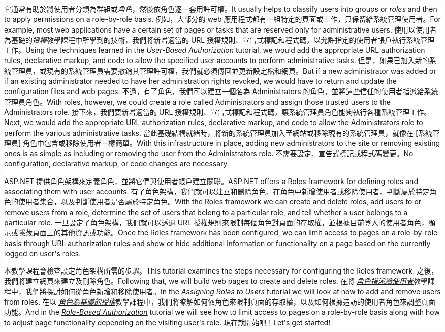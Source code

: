 <span data-ttu-id="9fa54-113">它通常有助於將使用者分類為群組或*角色*，然後依角色逐一套用許可權。</span><span class="sxs-lookup"><span data-stu-id="9fa54-113">It usually helps to classify users into groups or *roles* and then to apply permissions on a role-by-role basis.</span></span> <span data-ttu-id="9fa54-114">例如，大部分的 web 應用程式都有一組特定的頁面或工作，只保留給系統管理使用者。</span><span class="sxs-lookup"><span data-stu-id="9fa54-114">For example, most web applications have a certain set of pages or tasks that are reserved only for administrative users.</span></span> <span data-ttu-id="9fa54-115">使用以使用者為基礎的*授權*教學課程中所學到的技術，我們將新增適當的 URL 授權規則、宣告式標記和程式碼，以允許指定的使用者帳戶執行系統管理工作。</span><span class="sxs-lookup"><span data-stu-id="9fa54-115">Using the techniques learned in the *User-Based Authorization* tutorial, we would add the appropriate URL authorization rules, declarative markup, and code to allow the specified user accounts to perform administrative tasks.</span></span> <span data-ttu-id="9fa54-116">但是，如果已加入新的系統管理員，或現有的系統管理員需要撤銷其管理許可權，我們就必須傳回並更新設定檔和網頁。</span><span class="sxs-lookup"><span data-stu-id="9fa54-116">But if a new administrator was added or if an existing administrator needed to have her administration rights revoked, we would have to return and update the configuration files and web pages.</span></span> <span data-ttu-id="9fa54-117">不過，有了角色，我們可以建立一個名為 Administrators 的角色，並將這些信任的使用者指派給系統管理員角色。</span><span class="sxs-lookup"><span data-stu-id="9fa54-117">With roles, however, we could create a role called Administrators and assign those trusted users to the Administrators role.</span></span> <span data-ttu-id="9fa54-118">接下來，我們要新增適當的 URL 授權規則、宣告式標記和程式碼，讓系統管理員角色能夠執行各種系統管理工作。</span><span class="sxs-lookup"><span data-stu-id="9fa54-118">Next, we would add the appropriate URL authorization rules, declarative markup, and code to allow the Administrators role to perform the various administrative tasks.</span></span> <span data-ttu-id="9fa54-119">當此基礎結構就緒時，將新的系統管理員加入至網站或移除現有的系統管理員，就像在 [系統管理員] 角色中包含或移除使用者一樣簡單。</span><span class="sxs-lookup"><span data-stu-id="9fa54-119">With this infrastructure in place, adding new administrators to the site or removing existing ones is as simple as including or removing the user from the Administrators role.</span></span> <span data-ttu-id="9fa54-120">不需要設定、宣告式標記或程式碼變更。</span><span class="sxs-lookup"><span data-stu-id="9fa54-120">No configuration, declarative markup, or code changes are necessary.</span></span>

<span data-ttu-id="9fa54-121">ASP.NET 提供角色架構來定義角色，並將它們與使用者帳戶建立關聯。</span><span class="sxs-lookup"><span data-stu-id="9fa54-121">ASP.NET offers a Roles framework for defining roles and associating them with user accounts.</span></span> <span data-ttu-id="9fa54-122">有了角色架構，我們就可以建立和刪除角色、在角色中新增使用者或移除使用者、判斷屬於特定角色的使用者集合，以及判斷使用者是否屬於特定角色。</span><span class="sxs-lookup"><span data-stu-id="9fa54-122">With the Roles framework we can create and delete roles, add users to or remove users from a role, determine the set of users that belong to a particular role, and tell whether a user belongs to a particular role.</span></span> <span data-ttu-id="9fa54-123">一旦設定了角色架構，我們就可以透過 URL 授權規則來限制每個角色對頁面的存取權，並根據目前登入的使用者角色，顯示或隱藏頁面上的其他資訊或功能。</span><span class="sxs-lookup"><span data-stu-id="9fa54-123">Once the Roles framework has been configured, we can limit access to pages on a role-by-role basis through URL authorization rules and show or hide additional information or functionality on a page based on the currently logged on user's roles.</span></span>

<span data-ttu-id="9fa54-124">本教學課程會檢查設定角色架構所需的步驟。</span><span class="sxs-lookup"><span data-stu-id="9fa54-124">This tutorial examines the steps necessary for configuring the Roles framework.</span></span> <span data-ttu-id="9fa54-125">之後，我們將建立網頁來建立及刪除角色。</span><span class="sxs-lookup"><span data-stu-id="9fa54-125">Following that, we will build web pages to create and delete roles.</span></span> <span data-ttu-id="9fa54-126">在將<a id="_msoanchor_2"> </a>[*角色指派給使用者*](assigning-roles-to-users-vb.md)教學課程中，我們將探討如何從角色新增和移除使用者。</span><span class="sxs-lookup"><span data-stu-id="9fa54-126">In the <a id="_msoanchor_2"></a>[*Assigning Roles to Users*](assigning-roles-to-users-vb.md) tutorial we will look at how to add and remove users from roles.</span></span> <span data-ttu-id="9fa54-127">在以<a id="_msoanchor_3"> </a>[*角色為基礎的授權*](role-based-authorization-vb.md)教學課程中，我們將瞭解如何依角色來限制頁面的存取權，以及如何根據造訪的使用者角色來調整頁面功能。</span><span class="sxs-lookup"><span data-stu-id="9fa54-127">And in the <a id="_msoanchor_3"></a>[*Role-Based Authorization*](role-based-authorization-vb.md) tutorial we will see how to limit access to pages on a role-by-role basis along with how to adjust page functionality depending on the visiting user's role.</span></span> <span data-ttu-id="9fa54-128">現在就開始吧！</span><span class="sxs-lookup"><span data-stu-id="9fa54-128">Let's get started!</span></span>
